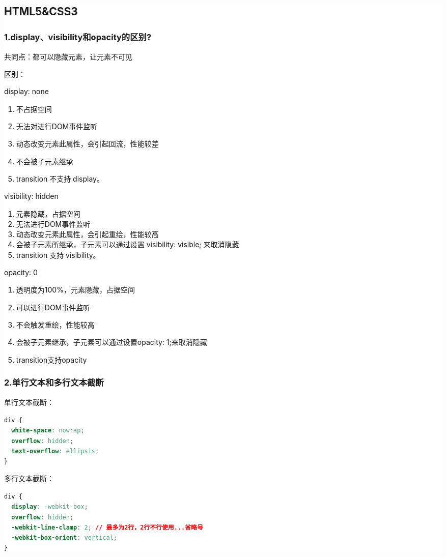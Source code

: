 ## 									HTML5&CSS3

### 1.display、visibility和opacity的区别?

共同点：都可以隐藏元素，让元素不可见

区别：

display: none

1. 不占据空间
2. 无法对进行DOM事件监听

3. 动态改变元素此属性，会引起回流，性能较差
4. 不会被子元素继承
5. transition 不支持 display。 

visibility: hidden

1. 元素隐藏，占据空间
2. 无法进行DOM事件监听
3. 动态改变元素此属性，会引起重绘，性能较高
4. 会被子元素所继承，子元素可以通过设置 visibility: visible; 来取消隐藏
5. transition 支持 visibility。 

opacity: 0

1. 透明度为100%，元素隐藏，占据空间
2. 可以进行DOM事件监听
3. 不会触发重绘，性能较高
4. 会被子元素继承，子元素可以通过设置opacity: 1;来取消隐藏

5. transition支持opacity

### 2.单行文本和多行文本截断

单行文本截断：

```css
div {
  white-space: nowrap;
  overflow: hidden;
  text-overflow: ellipsis;
}
```

多行文本截断：

```css
div {
  display: -webkit-box;
  overflow: hidden;
  -webkit-line-clamp: 2; // 最多为2行，2行不行使用...省略号
  -webkit-box-orient: vertical;
}
```

